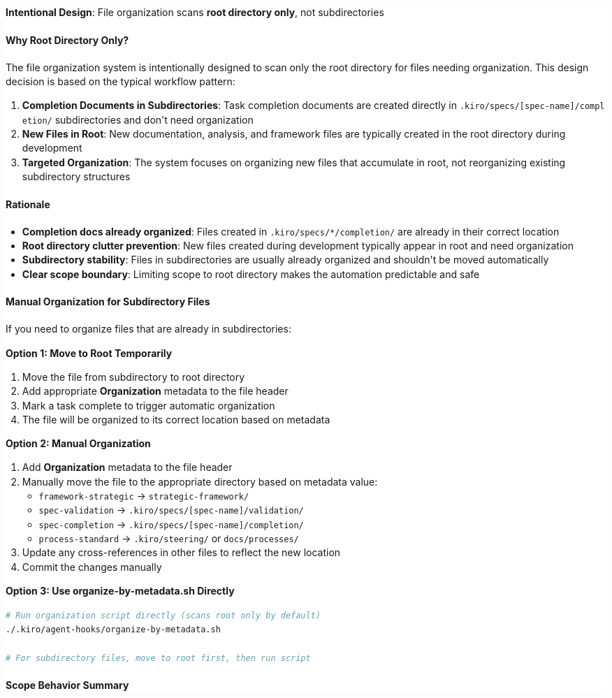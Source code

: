 **Intentional Design**: File organization scans **root directory only**, not subdirectories

#### Why Root Directory Only?

The file organization system is intentionally designed to scan only the root directory for files needing organization. This design decision is based on the typical workflow pattern:

1. **Completion Documents in Subdirectories**: Task completion documents are created directly in `.kiro/specs/[spec-name]/completion/` subdirectories and don't need organization
2. **New Files in Root**: New documentation, analysis, and framework files are typically created in the root directory during development
3. **Targeted Organization**: The system focuses on organizing new files that accumulate in root, not reorganizing existing subdirectory structures

#### Rationale

- **Completion docs already organized**: Files created in `.kiro/specs/*/completion/` are already in their correct location
- **Root directory clutter prevention**: New files created during development typically appear in root and need organization
- **Subdirectory stability**: Files in subdirectories are usually already organized and shouldn't be moved automatically
- **Clear scope boundary**: Limiting scope to root directory makes the automation predictable and safe

#### Manual Organization for Subdirectory Files

If you need to organize files that are already in subdirectories:

**Option 1: Move to Root Temporarily**
1. Move the file from subdirectory to root directory
2. Add appropriate **Organization** metadata to the file header
3. Mark a task complete to trigger automatic organization
4. The file will be organized to its correct location based on metadata

**Option 2: Manual Organization**
1. Add **Organization** metadata to the file header
2. Manually move the file to the appropriate directory based on metadata value:
   - `framework-strategic` → `strategic-framework/`
   - `spec-validation` → `.kiro/specs/[spec-name]/validation/`
   - `spec-completion` → `.kiro/specs/[spec-name]/completion/`
   - `process-standard` → `.kiro/steering/` or `docs/processes/`
3. Update any cross-references in other files to reflect the new location
4. Commit the changes manually

**Option 3: Use organize-by-metadata.sh Directly**
```bash
# Run organization script directly (scans root only by default)
./.kiro/agent-hooks/organize-by-metadata.sh

# For subdirectory files, move to root first, then run script
```

#### Scope Behavior Summary
